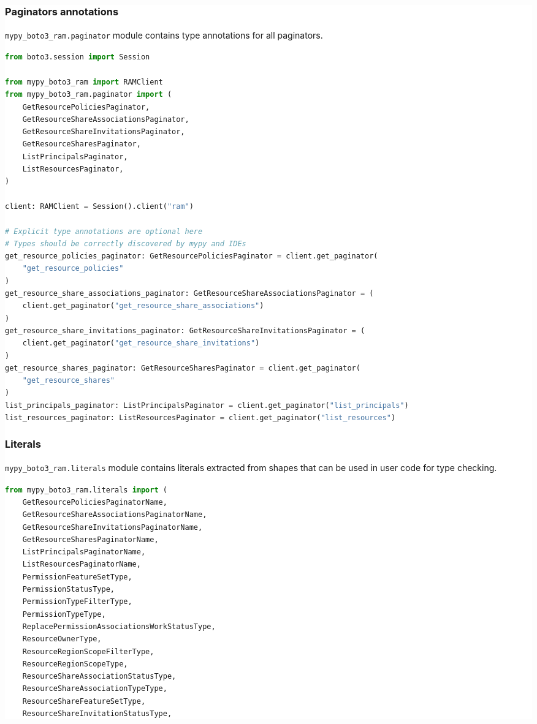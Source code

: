 <a id="paginators-annotations"></a>

### Paginators annotations

`mypy_boto3_ram.paginator` module contains type annotations for all paginators.

```python
from boto3.session import Session

from mypy_boto3_ram import RAMClient
from mypy_boto3_ram.paginator import (
    GetResourcePoliciesPaginator,
    GetResourceShareAssociationsPaginator,
    GetResourceShareInvitationsPaginator,
    GetResourceSharesPaginator,
    ListPrincipalsPaginator,
    ListResourcesPaginator,
)

client: RAMClient = Session().client("ram")

# Explicit type annotations are optional here
# Types should be correctly discovered by mypy and IDEs
get_resource_policies_paginator: GetResourcePoliciesPaginator = client.get_paginator(
    "get_resource_policies"
)
get_resource_share_associations_paginator: GetResourceShareAssociationsPaginator = (
    client.get_paginator("get_resource_share_associations")
)
get_resource_share_invitations_paginator: GetResourceShareInvitationsPaginator = (
    client.get_paginator("get_resource_share_invitations")
)
get_resource_shares_paginator: GetResourceSharesPaginator = client.get_paginator(
    "get_resource_shares"
)
list_principals_paginator: ListPrincipalsPaginator = client.get_paginator("list_principals")
list_resources_paginator: ListResourcesPaginator = client.get_paginator("list_resources")
```

<a id="literals"></a>

### Literals

`mypy_boto3_ram.literals` module contains literals extracted from shapes that
can be used in user code for type checking.

```python
from mypy_boto3_ram.literals import (
    GetResourcePoliciesPaginatorName,
    GetResourceShareAssociationsPaginatorName,
    GetResourceShareInvitationsPaginatorName,
    GetResourceSharesPaginatorName,
    ListPrincipalsPaginatorName,
    ListResourcesPaginatorName,
    PermissionFeatureSetType,
    PermissionStatusType,
    PermissionTypeFilterType,
    PermissionTypeType,
    ReplacePermissionAssociationsWorkStatusType,
    ResourceOwnerType,
    ResourceRegionScopeFilterType,
    ResourceRegionScopeType,
    ResourceShareAssociationStatusType,
    ResourceShareAssociationTypeType,
    ResourceShareFeatureSetType,
    ResourceShareInvitationStatusType,
```